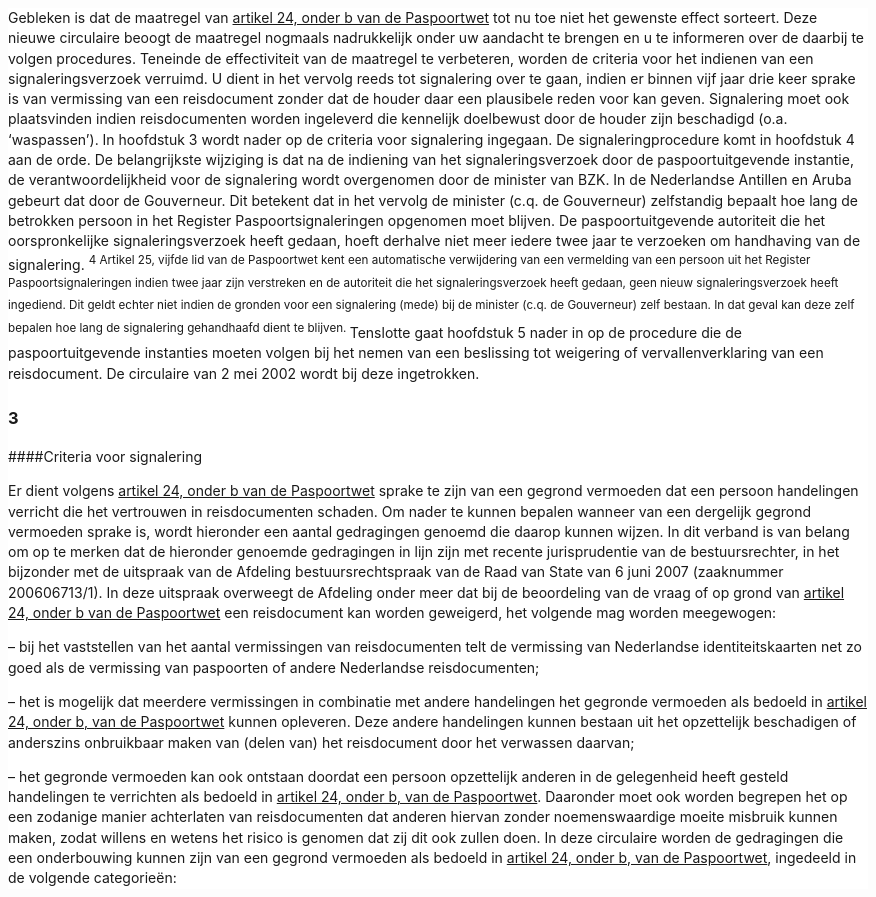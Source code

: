 Gebleken is dat de maatregel van [artikel 24, onder b van de Paspoortwet](../../../../../../../../../../../../../rijkswet/paspoortwet/BWBR0005212/README.md) tot nu toe niet het gewenste effect sorteert. Deze nieuwe circulaire beoogt de maatregel nogmaals nadrukkelijk onder uw aandacht te brengen en u te informeren over de daarbij te volgen procedures. Teneinde de effectiviteit van de maatregel te verbeteren, worden de criteria voor het indienen van een signaleringsverzoek verruimd. U dient in het vervolg reeds tot signalering over te gaan, indien er binnen vijf jaar drie keer sprake is van vermissing van een reisdocument zonder dat de houder daar een plausibele reden voor kan geven. Signalering moet ook plaatsvinden indien reisdocumenten worden ingeleverd die kennelijk doelbewust door de houder zijn beschadigd (o.a. ‘waspassen’). In hoofdstuk 3 wordt nader op de criteria voor signalering ingegaan. De signaleringprocedure komt in hoofdstuk 4 aan de orde. De belangrijkste wijziging is dat na de indiening van het signaleringsverzoek door de paspoortuitgevende instantie, de verantwoordelijkheid voor de signalering wordt overgenomen door de minister van BZK. In de Nederlandse Antillen en Aruba gebeurt dat door de Gouverneur. Dit betekent dat in het vervolg de minister (c.q. de Gouverneur) zelfstandig bepaalt hoe lang de betrokken persoon in het Register Paspoortsignaleringen opgenomen moet blijven. De paspoortuitgevende autoriteit die het oorspronkelijke signaleringsverzoek heeft gedaan, hoeft derhalve niet meer iedere twee jaar te verzoeken om handhaving van de signalering. <sup> 4  Artikel 25, vijfde lid van de Paspoortwet kent een automatische verwijdering van een vermelding van een persoon uit het Register Paspoortsignaleringen indien twee jaar zijn verstreken en de autoriteit die het signaleringsverzoek heeft gedaan, geen nieuw signaleringsverzoek heeft ingediend. Dit geldt echter niet indien de gronden voor een signalering (mede) bij de minister (c.q. de Gouverneur) zelf bestaan. In dat geval kan deze zelf bepalen hoe lang de signalering gehandhaafd dient te blijven.  </sup> Tenslotte gaat hoofdstuk 5 nader in op de procedure die de paspoortuitgevende instanties moeten volgen bij het nemen van een beslissing tot weigering of vervallenverklaring van een reisdocument. De circulaire van 2 mei 2002 wordt bij deze ingetrokken.    
### 3  

####Criteria voor signalering

Er dient volgens [artikel 24, onder b van de Paspoortwet](../../../../../../../../../../../../../rijkswet/paspoortwet/BWBR0005212/README.md) sprake te zijn van een gegrond vermoeden dat een persoon handelingen verricht die het vertrouwen in reisdocumenten schaden. Om nader te kunnen bepalen wanneer van een dergelijk gegrond vermoeden sprake is, wordt hieronder een aantal gedragingen genoemd die daarop kunnen wijzen. In dit verband is van belang om op te merken dat de hieronder genoemde gedragingen in lijn zijn met recente jurisprudentie van de bestuursrechter, in het bijzonder met de uitspraak van de Afdeling bestuursrechtspraak van de Raad van State van 6 juni 2007 (zaaknummer 200606713/1). In deze uitspraak overweegt de Afdeling onder meer dat bij de beoordeling van de vraag of op grond van [artikel 24, onder b van de Paspoortwet](../../../../../../../../../../../../../rijkswet/paspoortwet/BWBR0005212/README.md) een reisdocument kan worden geweigerd, het volgende mag worden meegewogen: 

– bij het vaststellen van het aantal vermissingen van reisdocumenten telt de vermissing van Nederlandse identiteitskaarten net zo goed als de vermissing van paspoorten of andere Nederlandse reisdocumenten;  

– het is mogelijk dat meerdere vermissingen in combinatie met andere handelingen het gegronde vermoeden als bedoeld in [artikel 24, onder b, van de Paspoortwet](../../../../../../../../../../../../../rijkswet/paspoortwet/BWBR0005212/README.md) kunnen opleveren. Deze andere handelingen kunnen bestaan uit het opzettelijk beschadigen of anderszins onbruikbaar maken van (delen van) het reisdocument door het verwassen daarvan;  

– het gegronde vermoeden kan ook ontstaan doordat een persoon opzettelijk anderen in de gelegenheid heeft gesteld handelingen te verrichten als bedoeld in [artikel 24, onder b, van de Paspoortwet](../../../../../../../../../../../../../rijkswet/paspoortwet/BWBR0005212/README.md). Daaronder moet ook worden begrepen het op een zodanige manier achterlaten van reisdocumenten dat anderen hiervan zonder noemenswaardige moeite misbruik kunnen maken, zodat willens en wetens het risico is genomen dat zij dit ook zullen doen.   In deze circulaire worden de gedragingen die een onderbouwing kunnen zijn van een gegrond vermoeden als bedoeld in [artikel 24, onder b, van de Paspoortwet](../../../../../../../../../../../../../rijkswet/paspoortwet/BWBR0005212/README.md), ingedeeld in de volgende categorieën: 
